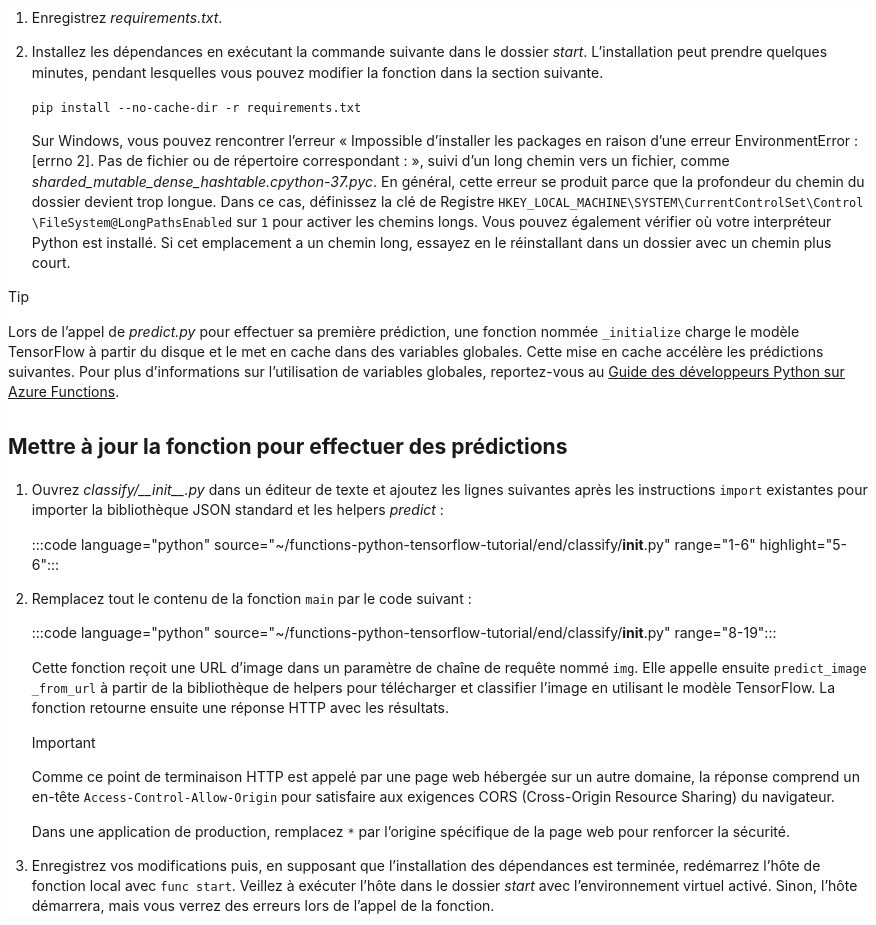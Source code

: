 1. Enregistrez *requirements.txt*.

1. Installez les dépendances en exécutant la commande suivante dans le dossier *start*. L’installation peut prendre quelques minutes, pendant lesquelles vous pouvez modifier la fonction dans la section suivante.

    ```
    pip install --no-cache-dir -r requirements.txt
    ```
    
    Sur Windows, vous pouvez rencontrer l’erreur « Impossible d’installer les packages en raison d’une erreur EnvironmentError : [errno 2]. Pas de fichier ou de répertoire correspondant : », suivi d’un long chemin vers un fichier, comme *sharded_mutable_dense_hashtable.cpython-37.pyc*. En général, cette erreur se produit parce que la profondeur du chemin du dossier devient trop longue. Dans ce cas, définissez la clé de Registre `HKEY_LOCAL_MACHINE\SYSTEM\CurrentControlSet\Control\FileSystem@LongPathsEnabled` sur `1` pour activer les chemins longs. Vous pouvez également vérifier où votre interpréteur Python est installé. Si cet emplacement a un chemin long, essayez en le réinstallant dans un dossier avec un chemin plus court.

> [!TIP]
> Lors de l’appel de *predict.py* pour effectuer sa première prédiction, une fonction nommée `_initialize` charge le modèle TensorFlow à partir du disque et le met en cache dans des variables globales. Cette mise en cache accélère les prédictions suivantes. Pour plus d’informations sur l’utilisation de variables globales, reportez-vous au [Guide des développeurs Python sur Azure Functions](functions-reference-python.md#global-variables).

## <a name="update-the-function-to-run-predictions"></a>Mettre à jour la fonction pour effectuer des prédictions

1. Ouvrez *classify/\_\_init\_\_.py* dans un éditeur de texte et ajoutez les lignes suivantes après les instructions `import` existantes pour importer la bibliothèque JSON standard et les helpers *predict* :

    :::code language="python" source="~/functions-python-tensorflow-tutorial/end/classify/__init__.py" range="1-6" highlight="5-6":::

1. Remplacez tout le contenu de la fonction `main` par le code suivant :

    :::code language="python" source="~/functions-python-tensorflow-tutorial/end/classify/__init__.py" range="8-19":::

    Cette fonction reçoit une URL d’image dans un paramètre de chaîne de requête nommé `img`. Elle appelle ensuite `predict_image_from_url` à partir de la bibliothèque de helpers pour télécharger et classifier l’image en utilisant le modèle TensorFlow. La fonction retourne ensuite une réponse HTTP avec les résultats. 

    > [!IMPORTANT]
    > Comme ce point de terminaison HTTP est appelé par une page web hébergée sur un autre domaine, la réponse comprend un en-tête `Access-Control-Allow-Origin` pour satisfaire aux exigences CORS (Cross-Origin Resource Sharing) du navigateur.
    >
    > Dans une application de production, remplacez `*` par l’origine spécifique de la page web pour renforcer la sécurité.

1. Enregistrez vos modifications puis, en supposant que l’installation des dépendances est terminée, redémarrez l’hôte de fonction local avec `func start`. Veillez à exécuter l’hôte dans le dossier *start* avec l’environnement virtuel activé. Sinon, l’hôte démarrera, mais vous verrez des erreurs lors de l’appel de la fonction.
